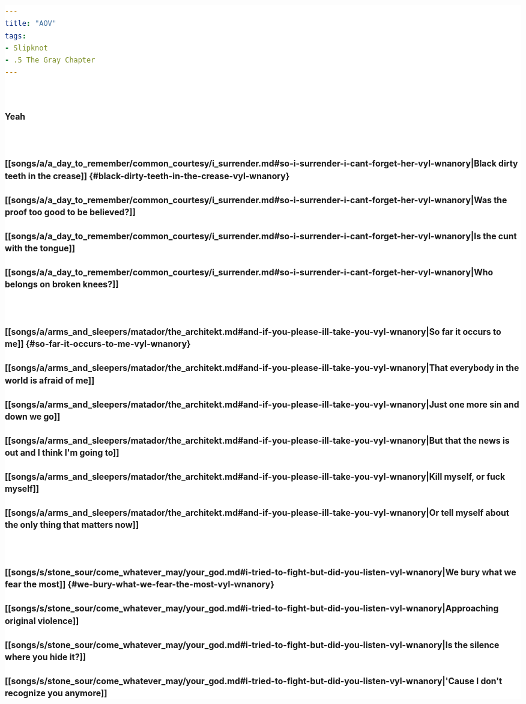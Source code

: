 ```yaml
---
title: "AOV"
tags:
- Slipknot
- .5 The Gray Chapter
---
```

&nbsp;
#### Yeah
&nbsp;
#### [[songs/a/a_day_to_remember/common_courtesy/i_surrender.md#so-i-surrender-i-cant-forget-her-vyl-wnanory|Black dirty teeth in the crease]] {#black-dirty-teeth-in-the-crease-vyl-wnanory}
#### [[songs/a/a_day_to_remember/common_courtesy/i_surrender.md#so-i-surrender-i-cant-forget-her-vyl-wnanory|Was the proof too good to be believed?]]
#### [[songs/a/a_day_to_remember/common_courtesy/i_surrender.md#so-i-surrender-i-cant-forget-her-vyl-wnanory|Is the cunt with the tongue]]
#### [[songs/a/a_day_to_remember/common_courtesy/i_surrender.md#so-i-surrender-i-cant-forget-her-vyl-wnanory|Who belongs on broken knees?]]
&nbsp;
#### [[songs/a/arms_and_sleepers/matador/the_architekt.md#and-if-you-please-ill-take-you-vyl-wnanory|So far it occurs to me]] {#so-far-it-occurs-to-me-vyl-wnanory}
#### [[songs/a/arms_and_sleepers/matador/the_architekt.md#and-if-you-please-ill-take-you-vyl-wnanory|That everybody in the world is afraid of me]]
#### [[songs/a/arms_and_sleepers/matador/the_architekt.md#and-if-you-please-ill-take-you-vyl-wnanory|Just one more sin and down we go]]
#### [[songs/a/arms_and_sleepers/matador/the_architekt.md#and-if-you-please-ill-take-you-vyl-wnanory|But that the news is out and I think I'm going to]]
#### [[songs/a/arms_and_sleepers/matador/the_architekt.md#and-if-you-please-ill-take-you-vyl-wnanory|Kill myself, or fuck myself]]
#### [[songs/a/arms_and_sleepers/matador/the_architekt.md#and-if-you-please-ill-take-you-vyl-wnanory|Or tell myself about the only thing that matters now]]
&nbsp;
#### [[songs/s/stone_sour/come_whatever_may/your_god.md#i-tried-to-fight-but-did-you-listen-vyl-wnanory|We bury what we fear the most]] {#we-bury-what-we-fear-the-most-vyl-wnanory}
#### [[songs/s/stone_sour/come_whatever_may/your_god.md#i-tried-to-fight-but-did-you-listen-vyl-wnanory|Approaching original violence]]
#### [[songs/s/stone_sour/come_whatever_may/your_god.md#i-tried-to-fight-but-did-you-listen-vyl-wnanory|Is the silence where you hide it?]]
#### [[songs/s/stone_sour/come_whatever_may/your_god.md#i-tried-to-fight-but-did-you-listen-vyl-wnanory|'Cause I don't recognize you anymore]]